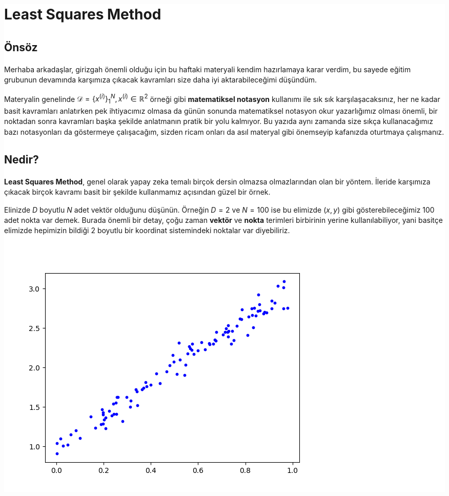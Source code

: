 # Least Squares Method

## Önsöz

Merhaba arkadaşlar, girizgah önemli olduğu için bu haftaki materyali kendim hazırlamaya karar verdim, bu sayede eğitim grubunun devamında karşımıza çıkacak kavramları size daha iyi aktarabileceğimi düşündüm.

Materyalin genelinde $\mathcal{D} = \{x^{(i)}\}_1^N, x^{(i)} \in \mathbb{R}^2$ örneği gibi **matematiksel notasyon** kullanımı ile sık sık karşılaşacaksınız, her ne kadar basit kavramları anlatırken pek ihtiyacımız olmasa da günün sonunda matematiksel notasyon okur yazarlığımız olması önemli, bir noktadan sonra kavramları başka şekilde anlatmanın pratik bir yolu kalmıyor. Bu yazıda aynı zamanda size sıkça kullanacağımız bazı notasyonları da göstermeye çalışacağım, sizden ricam onları da asıl materyal gibi önemseyip kafanızda oturtmaya çalışmanız.

## Nedir?

**Least Squares Method**, genel olarak yapay zeka temalı birçok dersin olmazsa olmazlarından olan bir yöntem. İleride karşımıza çıkacak birçok kavramı basit bir şekilde kullanmamız açısından güzel bir örnek.

Elinizde $D$ boyutlu $N$ adet vektör olduğunu düşünün. Örneğin $D = 2$ ve $N = 100$ ise bu elimizde $(x, y)$ gibi gösterebileceğimiz $100$ adet nokta var demek. Burada önemli bir detay, çoğu zaman **vektör** ve **nokta** terimleri birbirinin yerine kullanılabiliyor, yani basitçe elimizde hepimizin bildiği 2 boyutlu bir koordinat sistemindeki noktalar var diyebiliriz.

![Least Squares Method Örnek Data](lsm_example_data.png)
